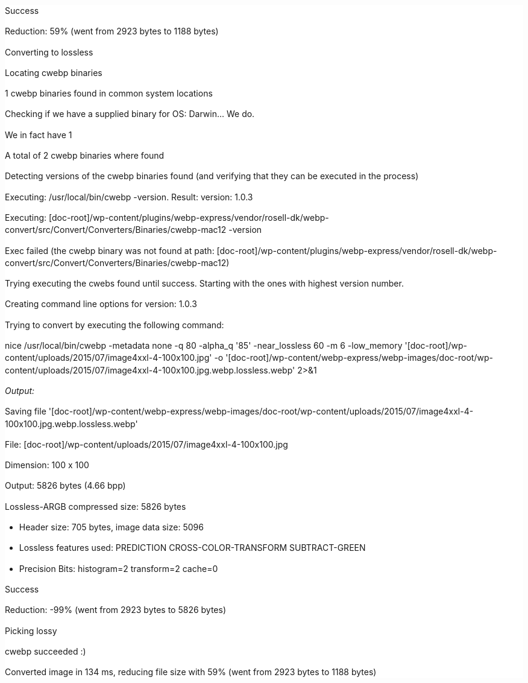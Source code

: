 Success

Reduction: 59% (went from 2923 bytes to 1188 bytes)


Converting to lossless

Locating cwebp binaries

1 cwebp binaries found in common system locations

Checking if we have a supplied binary for OS: Darwin... We do.

We in fact have 1

A total of 2 cwebp binaries where found

Detecting versions of the cwebp binaries found (and verifying that they can be executed in the process)

Executing: /usr/local/bin/cwebp -version. Result: version: 1.0.3

Executing: [doc-root]/wp-content/plugins/webp-express/vendor/rosell-dk/webp-convert/src/Convert/Converters/Binaries/cwebp-mac12 -version

Exec failed (the cwebp binary was not found at path: [doc-root]/wp-content/plugins/webp-express/vendor/rosell-dk/webp-convert/src/Convert/Converters/Binaries/cwebp-mac12)

Trying executing the cwebs found until success. Starting with the ones with highest version number.

Creating command line options for version: 1.0.3

Trying to convert by executing the following command:

nice /usr/local/bin/cwebp -metadata none -q 80 -alpha_q '85' -near_lossless 60 -m 6 -low_memory '[doc-root]/wp-content/uploads/2015/07/image4xxl-4-100x100.jpg' -o '[doc-root]/wp-content/webp-express/webp-images/doc-root/wp-content/uploads/2015/07/image4xxl-4-100x100.jpg.webp.lossless.webp' 2>&1


*Output:* 

Saving file '[doc-root]/wp-content/webp-express/webp-images/doc-root/wp-content/uploads/2015/07/image4xxl-4-100x100.jpg.webp.lossless.webp'

File:      [doc-root]/wp-content/uploads/2015/07/image4xxl-4-100x100.jpg

Dimension: 100 x 100

Output:    5826 bytes (4.66 bpp)

Lossless-ARGB compressed size: 5826 bytes

  * Header size: 705 bytes, image data size: 5096

  * Lossless features used: PREDICTION CROSS-COLOR-TRANSFORM SUBTRACT-GREEN

  * Precision Bits: histogram=2 transform=2 cache=0


Success

Reduction: -99% (went from 2923 bytes to 5826 bytes)


Picking lossy

cwebp succeeded :)


Converted image in 134 ms, reducing file size with 59% (went from 2923 bytes to 1188 bytes)

